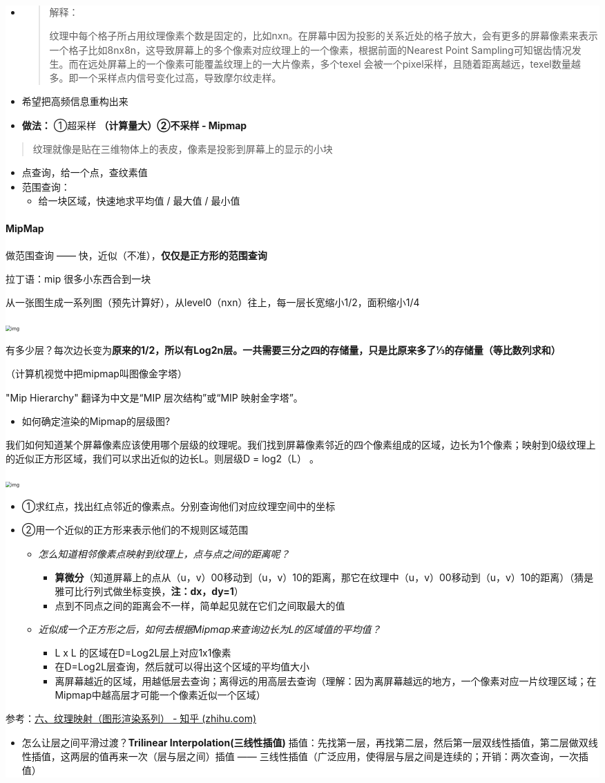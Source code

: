 - > 解释：
  >
  > 纹理中每个格子所占用纹理像素个数是固定的，比如nxn。在屏幕中因为投影的关系近处的格子放大，会有更多的屏幕像素来表示一个格子比如8nx8n，这导致屏幕上的多个像素对应纹理上的一个像素，根据前面的Nearest Point Sampling可知锯齿情况发生。而在远处屏幕上的一个像素可能覆盖纹理上的一大片像素，多个texel 会被一个pixel采样，且随着距离越远，texel数量越多。即一个采样点内信号变化过高，导致摩尔纹走样。

- 希望把高频信息重构出来

- **做法：** ①超采样 **（计算量大）②不采样 - Mipmap**



> 纹理就像是贴在三维物体上的表皮，像素是投影到屏幕上的显示的小块

* 点查询，给一个点，查纹素值
* 范围查询：
  * 给一块区域，快速地求平均值 / 最大值 / 最小值

#### MipMap

做范围查询 —— 快，近似（不准），**仅仅是正方形的范围查询**

拉丁语：mip 很多小东西合到一块

从一张图生成一系列图（预先计算好），从level0（nxn）往上，每一层长宽缩小1/2，面积缩小1/4

<img src="https://pic1.zhimg.com/80/v2-9ae77f6638e40daa7be2729c72d43f38_720w.webp" alt="img" style="zoom:50%;" />

有多少层？每次边长变为**原来的1/2，所以有Log2n层。一共需要三分之四的存储量，只是比原来多了⅓的存储量（等比数列求和）**

（计算机视觉中把mipmap叫图像金字塔）

"Mip Hierarchy" 翻译为中文是“MIP 层次结构”或“MIP 映射金字塔”。

- 如何确定渲染的Mipmap的层级图?

我们如何知道某个屏幕像素应该使用哪个层级的纹理呢。我们找到屏幕像素邻近的四个像素组成的区域，边长为1个像素；映射到0级纹理上的近似正方形区域，我们可以求出近似的边长L。则层级D = log2（L） 。

<img src="https://pic1.zhimg.com/80/v2-b46d12efffc8a488105154312d0fb928_720w.webp" alt="img" style="zoom:50%;" />

* ①求红点，找出红点邻近的像素点。分别查询他们对应纹理空间中的坐标

* ②用一个近似的正方形来表示他们的不规则区域范围

  * *怎么知道相邻像素点映射到纹理上，点与点之间的距离呢？*

    * **算微分**（知道屏幕上的点从（u，v）00移动到（u，v）10的距离，那它在纹理中（u，v）00移动到（u，v）10的距离）（猜是雅可比行列式做坐标变换，**注：dx，dy=1**）
    * 点到不同点之间的距离会不一样，简单起见就在它们之间取最大的值

    

  * *近似成一个正方形之后，如何去根据Mipmap来查询边长为L的区域值的平均值？*

    * L x L 的区域在D=Log2L层上对应1x1像素
    * 在D=Log2L层查询，然后就可以得出这个区域的平均值大小
    * 离屏幕越近的区域，用越低层去查询；离得远的用高层去查询（理解：因为离屏幕越远的地方，一个像素对应一片纹理区域；在Mipmap中越高层才可能一个像素近似一个区域）

参考：[六、纹理映射（图形渲染系列） - 知乎 (zhihu.com)](https://zhuanlan.zhihu.com/p/369498677)



* 怎么让层之间平滑过渡？**Trilinear Interpolation(三线性插值)**
  插值：先找第一层，再找第二层，然后第一层双线性插值，第二层做双线性插值，这两层的值再来一次（层与层之间）插值 —— 三线性插值（广泛应用，使得层与层之间是连续的；开销：两次查询，一次插值）
